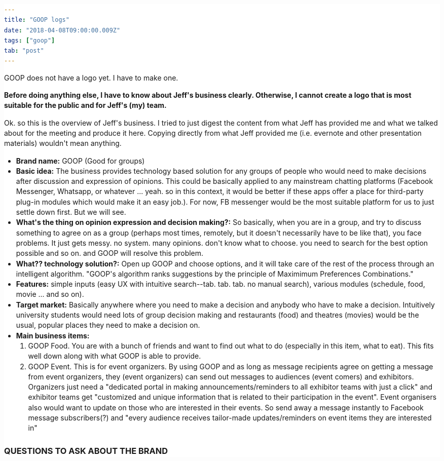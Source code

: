```yaml
---
title: "GOOP logs"
date: "2018-04-08T09:00:00.009Z"
tags: ["goop"]
tab: "post"
---
```


GOOP does not have a logo yet. I have to make one. 

**Before doing anything else, I have to know about Jeff's business clearly. Otherwise, I cannot create a logo that is most suitable for the public and for Jeff's (my) team.**

Ok. so this is the overview of Jeff's business. I tried to just digest the content from what Jeff has provided me and what we talked about for the meeting and produce it here. Copying directly from what Jeff provided me (i.e. evernote and other presentation materials) wouldn't mean anything.

* **Brand name:** GOOP (Good for groups)
* **Basic idea:** The business provides technology based solution for any groups of people who would need to make decisions after discussion and expression of opinions. This could be basically applied to any mainstream chatting platforms (Facebook Messenger, Whatsapp, or whatever ... yeah. so in this context, it would be better if these apps offer a place for third-party plug-in modules which would make it an easy job.). For now, FB messenger would be the most suitable platform for us to just settle down first. But we will see. 
* **What's the thing on opinion expression and decision making?:** So basically, when you are in a group, and try to discuss something to agree on as a group (perhaps most times, remotely, but it doesn't necessarily have to be like that), you face problems. It just gets messy. no system. many opinions. don't know what to choose. you need to search for the best option possible and so on. and GOOP will resolve this problem.
* **What?? technology solution?:** Open up GOOP and choose options, and it will take care of the rest of the process through an intelligent algorithm. "GOOP's algorithm ranks suggestions by the principle of Maximimum Preferences Combinations."
* **Features:** simple inputs (easy UX with intuitive search--tab. tab. tab. no manual search), various modules (schedule, food, movie ... and so on). 
* **Target market:** Basically anywhere where you need to make a decision and anybody who have to make a decision. Intuitively university students would need lots of group decision making and restaurants (food) and theatres (movies) would be the usual, popular places they need to make a decision on.
* **Main business items:**
    1. GOOP Food. You are with a bunch of friends and want to find out what to do (especially in this item, what to eat). This fits well down along with what GOOP is able to provide. 
    2. GOOP Event. This is for event organizers. By using GOOP and as long as message recipients agree on getting a message from event organizers, they (event organizers) can send out messages to audiences (event comers) and exhibitors. Organizers just need a "dedicated portal in making announcements/reminders to all exhibitor teams with just a click" and exhibitor teams get "customized and unique information that is related to their participation in the event". Event organisers also would want to update on those who are interested in their events. So send away a message instantly to Facebook message subscribers(?) and "every audience receives tailor-made updates/reminders on event items they are interested in"


### QUESTIONS TO ASK ABOUT THE BRAND
